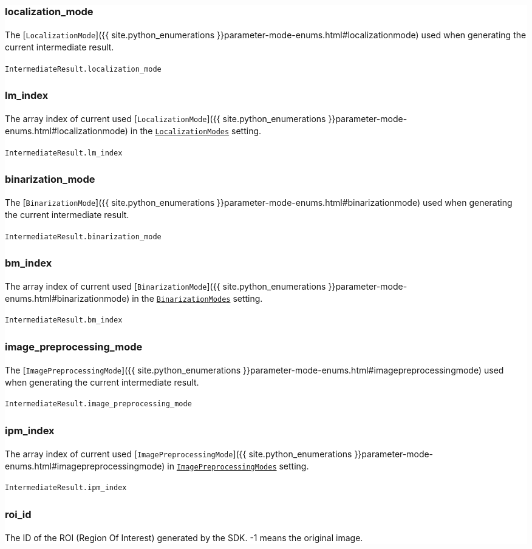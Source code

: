 ### localization_mode
The [`LocalizationMode`]({{ site.python_enumerations }}parameter-mode-enums.html#localizationmode) used when generating the current intermediate result.

```python
IntermediateResult.localization_mode
```

### lm_index
The array index of current used [`LocalizationMode`]({{ site.python_enumerations }}parameter-mode-enums.html#localizationmode) in the [`LocalizationModes`](PublicRuntimeSettings.md#localization_modes) setting.

```python
IntermediateResult.lm_index
```

### binarization_mode
The [`BinarizationMode`]({{ site.python_enumerations }}parameter-mode-enums.html#binarizationmode) used when generating the current intermediate result.

```python
IntermediateResult.binarization_mode
```

### bm_index
The array index of current used [`BinarizationMode`]({{ site.python_enumerations }}parameter-mode-enums.html#binarizationmode) in the [`BinarizationModes`](PublicRuntimeSettings.md#binarization_modes) setting.

```python
IntermediateResult.bm_index
```

### image_preprocessing_mode
The [`ImagePreprocessingMode`]({{ site.python_enumerations }}parameter-mode-enums.html#imagepreprocessingmode) used when generating the current intermediate result.

```python
IntermediateResult.image_preprocessing_mode
```

### ipm_index
The array index of current used [`ImagePreprocessingMode`]({{ site.python_enumerations }}parameter-mode-enums.html#imagepreprocessingmode) in [`ImagePreprocessingModes`](PublicRuntimeSettings.md#image_preprocessing_modes) setting.

```python
IntermediateResult.ipm_index
```

### roi_id
The ID of the ROI (Region Of Interest) generated by the SDK. -1 means the original image.
